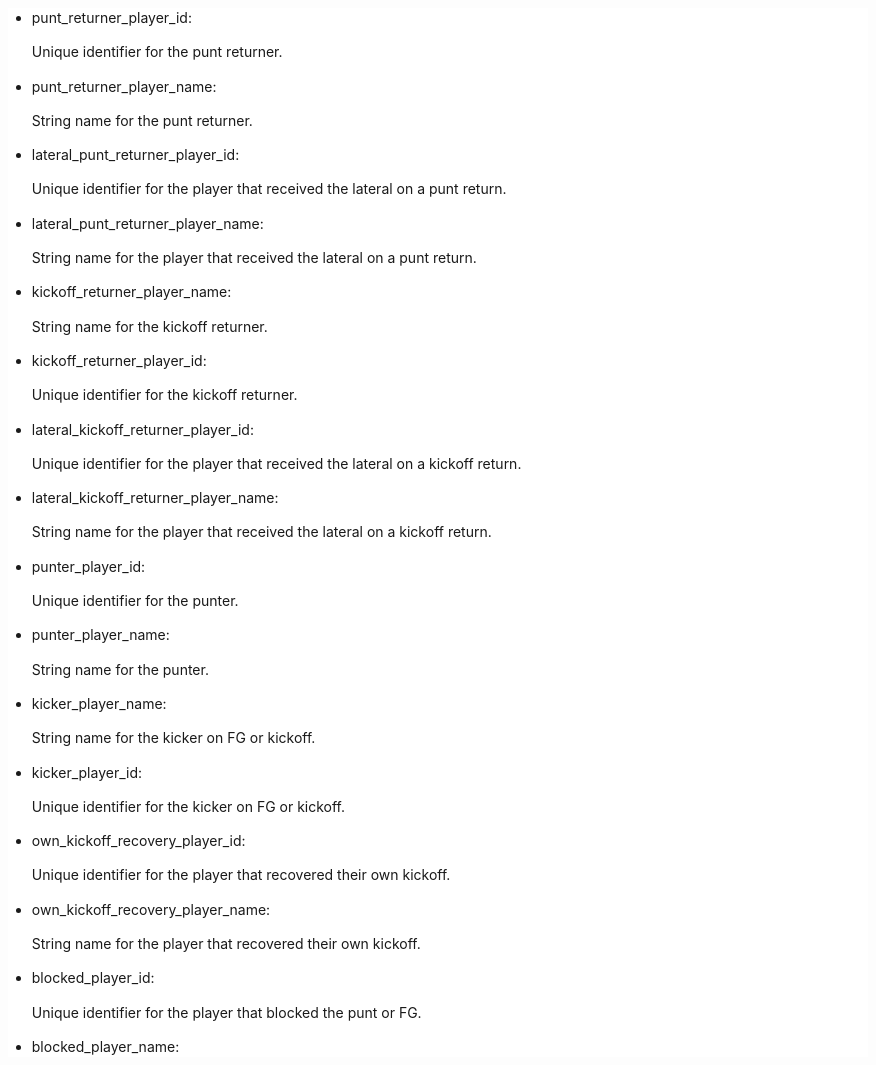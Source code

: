 - punt_returner_player_id:

  Unique identifier for the punt returner.

- punt_returner_player_name:

  String name for the punt returner.

- lateral_punt_returner_player_id:

  Unique identifier for the player that received the lateral on a punt
  return.

- lateral_punt_returner_player_name:

  String name for the player that received the lateral on a punt return.

- kickoff_returner_player_name:

  String name for the kickoff returner.

- kickoff_returner_player_id:

  Unique identifier for the kickoff returner.

- lateral_kickoff_returner_player_id:

  Unique identifier for the player that received the lateral on a
  kickoff return.

- lateral_kickoff_returner_player_name:

  String name for the player that received the lateral on a kickoff
  return.

- punter_player_id:

  Unique identifier for the punter.

- punter_player_name:

  String name for the punter.

- kicker_player_name:

  String name for the kicker on FG or kickoff.

- kicker_player_id:

  Unique identifier for the kicker on FG or kickoff.

- own_kickoff_recovery_player_id:

  Unique identifier for the player that recovered their own kickoff.

- own_kickoff_recovery_player_name:

  String name for the player that recovered their own kickoff.

- blocked_player_id:

  Unique identifier for the player that blocked the punt or FG.

- blocked_player_name:
